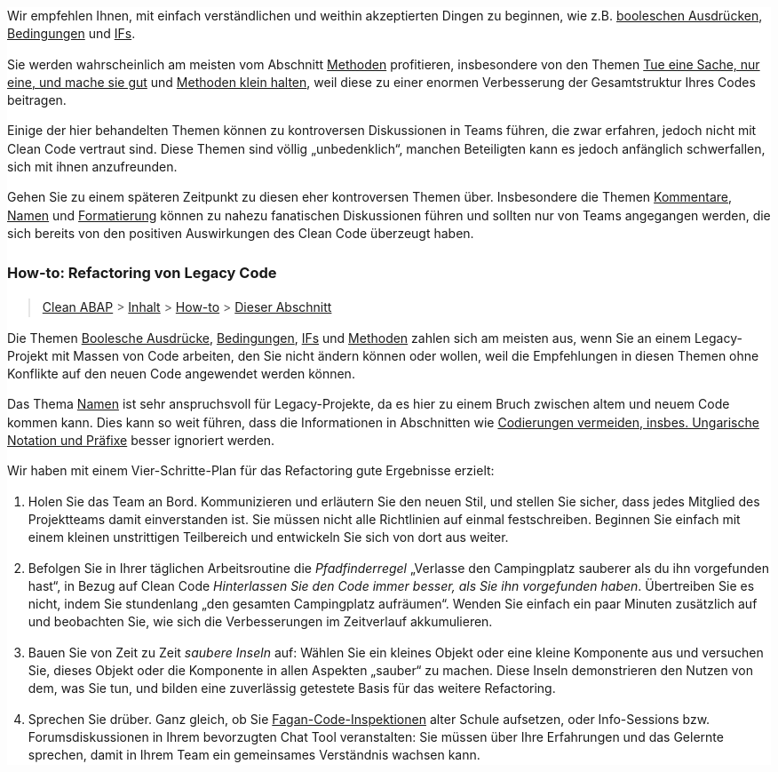 Wir empfehlen Ihnen, mit einfach verständlichen und weithin akzeptierten Dingen zu beginnen, wie z.B. [booleschen Ausdrücken](#boolesche-ausdrcke), [Bedingungen](#bedingungen) und [IFs](#if).

Sie werden wahrscheinlich am meisten vom Abschnitt [Methoden](#methoden) profitieren, insbesondere von den Themen [Tue eine Sache, nur eine, und mache sie gut](#tue-eine-sache-nur-eine-und-mache-sie-gut) und [Methoden klein halten](#methoden-klein-halten), weil diese zu einer enormen Verbesserung der Gesamtstruktur Ihres Codes beitragen.

Einige der hier behandelten Themen können zu kontroversen Diskussionen in Teams führen, die zwar erfahren, jedoch nicht mit Clean Code vertraut sind. Diese Themen sind völlig „unbedenklich“, manchen Beteiligten kann es jedoch anfänglich schwerfallen, sich mit ihnen anzufreunden.

Gehen Sie zu einem späteren Zeitpunkt zu diesen eher kontroversen Themen über.
Insbesondere die Themen [Kommentare](#kommentare), [Namen](#namen) und [Formatierung](#formatierungen)
können zu nahezu fanatischen Diskussionen führen und sollten nur von Teams angegangen werden, die sich bereits von den positiven Auswirkungen des Clean Code überzeugt haben.

### How-to: Refactoring von Legacy Code

> [Clean ABAP](#clean-abap) > [Inhalt](#inhalt) > [How-to](#how-to) > [Dieser Abschnitt](#how-to-refactoring-von-legacy-code)

Die Themen [Boolesche Ausdrücke](#boolesche-ausdrcke), [Bedingungen](#bedingungen), [IFs](#if)
und [Methoden](#methoden) zahlen sich am meisten aus, wenn Sie an einem Legacy-Projekt mit Massen von Code arbeiten, den Sie nicht ändern können oder wollen, weil die Empfehlungen in diesen Themen ohne Konflikte auf den neuen Code angewendet werden können.

Das Thema [Namen](#namen) ist sehr anspruchsvoll für Legacy-Projekte, da es hier zu einem Bruch zwischen altem und neuem Code kommen kann. Dies kann so weit führen, dass die Informationen in Abschnitten wie [Codierungen vermeiden, insbes. Ungarische Notation und Präfixe](#codierungen-vermeiden-insbes-ungarische-notation-und-prfixe)
besser ignoriert werden.

Wir haben mit einem Vier-Schritte-Plan für das Refactoring gute Ergebnisse erzielt:

1. Holen Sie das Team an Bord. Kommunizieren und erläutern Sie den neuen Stil, und stellen Sie sicher, dass jedes Mitglied des Projektteams damit einverstanden ist.
Sie müssen nicht alle Richtlinien auf einmal festschreiben. Beginnen Sie einfach mit einem kleinen unstrittigen Teilbereich und entwickeln Sie sich von dort aus weiter.

2. Befolgen Sie in Ihrer täglichen Arbeitsroutine die _Pfadfinderregel_ „Verlasse den Campingplatz sauberer als du ihn vorgefunden hast“, in Bezug auf Clean Code _Hinterlassen Sie den Code immer besser, als Sie ihn vorgefunden haben_.
Übertreiben Sie es nicht, indem Sie stundenlang „den gesamten Campingplatz aufräumen“.
Wenden Sie einfach ein paar Minuten zusätzlich auf und beobachten Sie,
wie sich die Verbesserungen im Zeitverlauf akkumulieren.

3. Bauen Sie von Zeit zu Zeit _saubere Inseln_ auf: Wählen Sie ein kleines Objekt oder eine kleine Komponente aus und versuchen Sie, dieses Objekt oder die Komponente in allen Aspekten „sauber“ zu machen. Diese Inseln demonstrieren den Nutzen von dem, was Sie tun, und bilden eine zuverlässig getestete Basis für das weitere Refactoring.

4. Sprechen Sie drüber. Ganz gleich, ob Sie [Fagan-Code-Inspektionen](https://en.wikipedia.org/wiki/Fagan_inspection) alter Schule aufsetzen, oder Info-Sessions bzw. Forumsdiskussionen in Ihrem bevorzugten Chat Tool veranstalten:
Sie müssen über Ihre Erfahrungen und das Gelernte sprechen, damit in Ihrem Team ein gemeinsames Verständnis wachsen kann.
